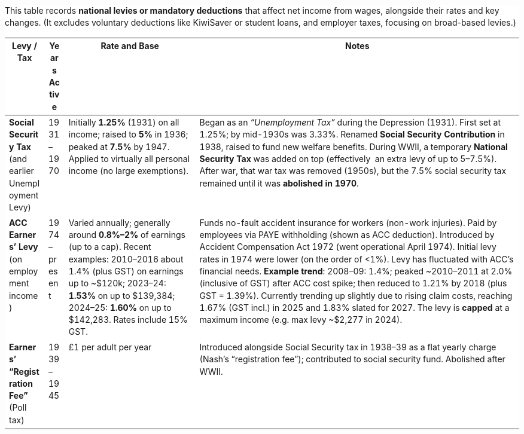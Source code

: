 This table records **national levies or mandatory deductions** that affect net income from wages, alongside their rates and key changes. (It excludes voluntary deductions like KiwiSaver or student loans, and employer taxes, focusing on broad-based levies.)

| **Levy / Tax**                                          | **Years Active**      | **Rate and Base**                                                                                                                                                                                                                                          | **Notes**                                                                                                                                                                                                                                                                                                                                                                                                                                                                                                                                                                                                                                                                                  |
| ------------------------------------------------------- | --------------------- | ---------------------------------------------------------------------------------------------------------------------------------------------------------------------------------------------------------------------------------------------------------- | ------------------------------------------------------------------------------------------------------------------------------------------------------------------------------------------------------------------------------------------------------------------------------------------------------------------------------------------------------------------------------------------------------------------------------------------------------------------------------------------------------------------------------------------------------------------------------------------------------------------------------------------------------------------------------------------ |
| **Social Security Tax** (and earlier Unemployment Levy) | 1931–1970             | Initially **1.25%** (1931) on all income; raised to **5%** in 1936; peaked at **7.5%** by 1947. Applied to virtually all personal income (no large exemptions).                                                                                            | Began as an *“Unemployment Tax”* during the Depression (1931). First set at 1.25%; by mid-1930s was 3.33%. Renamed **Social Security Contribution** in 1938, raised to fund new welfare benefits. During WWII, a temporary **National Security Tax** was added on top (effectively  an extra levy of up to 5–7.5%). After war, that war tax was removed (1950s), but the 7.5% social security tax remained until it was **abolished in 1970**.                                                                                                                                                                                                                                             |
| **ACC Earners’ Levy** (on employment income)            | 1974–present          | Varied annually; generally around **0.8%–2%** of earnings (up to a cap). Recent examples: 2010–2016 about 1.4% (plus GST) on earnings up to \~\$120k; 2023–24: **1.53%** on up to \$139,384; 2024–25: **1.60%** on up to \$142,283. Rates include 15% GST. | Funds no-fault accident insurance for workers (non-work injuries). Paid by employees via PAYE withholding (shown as ACC deduction). Introduced by Accident Compensation Act 1972 (went operational April 1974). Initial levy rates in 1974 were lower (on the order of <1%). Levy has fluctuated with ACC’s financial needs. **Example trend**: 2008–09: 1.4%; peaked \~2010–2011 at 2.0% (inclusive of GST) after ACC cost spike; then reduced to 1.21% by 2018 (plus GST = 1.39%). Currently trending up slightly due to rising claim costs, reaching 1.67% (GST incl.) in 2025 and 1.83% slated for 2027. The levy is **capped** at a maximum income (e.g. max levy \~\$2,277 in 2024). |
| **Earners’ “Registration Fee”** (Poll tax)              | 1939–1945             | £1 per adult per year                                                                                                                                                                                                                                      | Introduced alongside Social Security tax in 1938–39 as a flat yearly charge (Nash’s “registration fee”); contributed to social security fund. Abolished after WWII.                                                                                                                                                                                                                                                                                                                                                                                                                                                                                                                        |